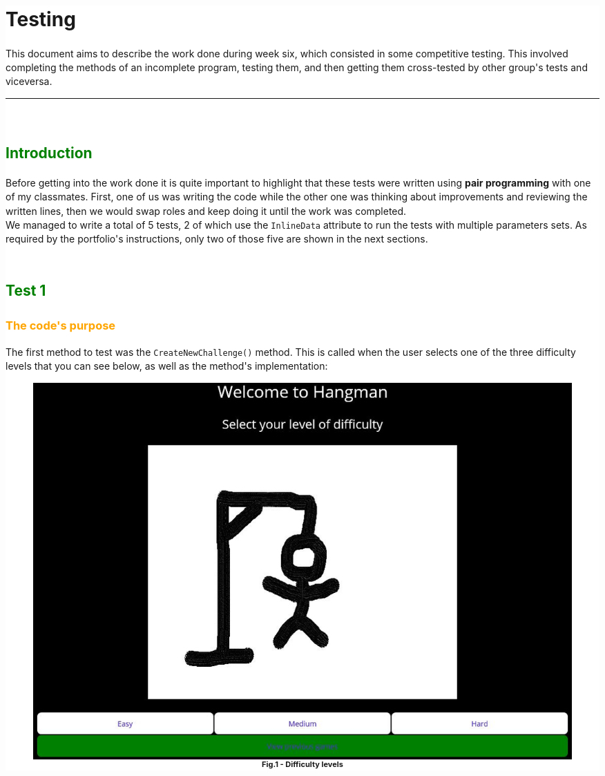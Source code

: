 # Testing

This document aims to describe the work done during week six, which consisted in some competitive testing. This involved completing the methods of an incomplete program, testing them, and then getting them cross-tested by other group's tests and viceversa.

---
<br>

## <span style="color:green">Introduction</span>

Before getting into the work done it is quite important to highlight that these tests were written using  **pair programming** with one of my classmates. First, one of us was writing the code while the other one was thinking about improvements and reviewing the written lines, then we would swap roles and keep doing it until the work was completed.<br>
We managed to write a total of 5 tests, 2 of which use the `InlineData` attribute to run the tests with multiple parameters sets. As required by the portfolio's instructions, only two of those five are shown in the next sections.<br><br>

## <span style="color:green">Test 1</span>

### <span style="color:orange">The code's purpose</span>

The first method to test was the `CreateNewChallenge()` method. This is called when the user selects one of the three difficulty levels that you can see below, as well as the method's implementation:

<figure>
  <img src="images/week6/difficulty_choice.JPG" style="width:100%;
         display:block;
         margin-left:auto;
         margin-right:auto;">
  <figcaption align="center" style="font-size:11px;"><b>Fig.1 - Difficulty levels</b></figcaption>
